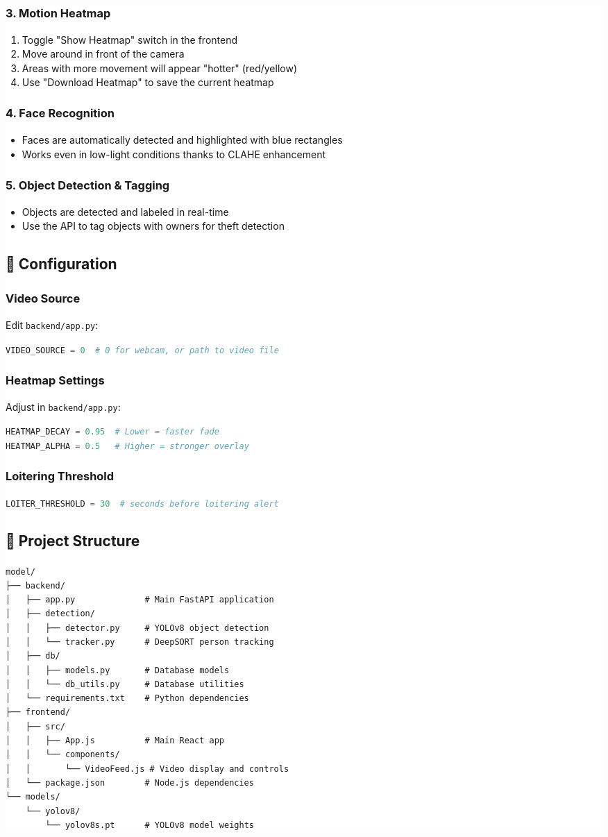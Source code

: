 ### 3. Motion Heatmap
1. Toggle "Show Heatmap" switch in the frontend
2. Move around in front of the camera
3. Areas with more movement will appear "hotter" (red/yellow)
4. Use "Download Heatmap" to save the current heatmap

### 4. Face Recognition
- Faces are automatically detected and highlighted with blue rectangles
- Works even in low-light conditions thanks to CLAHE enhancement

### 5. Object Detection & Tagging
- Objects are detected and labeled in real-time
- Use the API to tag objects with owners for theft detection

## 🔧 Configuration

### Video Source
Edit `backend/app.py`:
```python
VIDEO_SOURCE = 0  # 0 for webcam, or path to video file
```

### Heatmap Settings
Adjust in `backend/app.py`:
```python
HEATMAP_DECAY = 0.95  # Lower = faster fade
HEATMAP_ALPHA = 0.5   # Higher = stronger overlay
```

### Loitering Threshold
```python
LOITER_THRESHOLD = 30  # seconds before loitering alert
```

## 📁 Project Structure

```
model/
├── backend/
│   ├── app.py              # Main FastAPI application
│   ├── detection/
│   │   ├── detector.py     # YOLOv8 object detection
│   │   └── tracker.py      # DeepSORT person tracking
│   ├── db/
│   │   ├── models.py       # Database models
│   │   └── db_utils.py     # Database utilities
│   └── requirements.txt    # Python dependencies
├── frontend/
│   ├── src/
│   │   ├── App.js          # Main React app
│   │   └── components/
│   │       └── VideoFeed.js # Video display and controls
│   └── package.json        # Node.js dependencies
└── models/
    └── yolov8/
        └── yolov8s.pt      # YOLOv8 model weights
```
